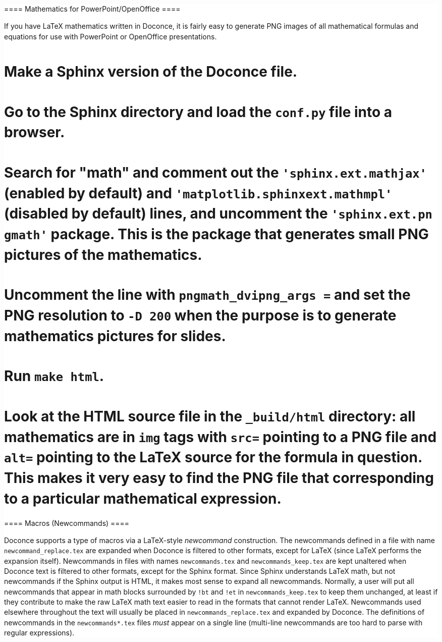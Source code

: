 
==== Mathematics for PowerPoint/OpenOffice ====

If you have LaTeX mathematics written in Doconce, it is fairly easy
to generate PNG images of all mathematical formulas and equations for
use with PowerPoint or OpenOffice presentations.


 # Make a Sphinx version of the Doconce file.
 # Go to the Sphinx directory and load the `conf.py` file into    a browser.
 # Search for "math" and comment out the    `'sphinx.ext.mathjax'` (enabled by default) and    `'matplotlib.sphinxext.mathmpl'` (disabled by default)    lines, and uncomment the `'sphinx.ext.pngmath'` package.    This is the package that generates small PNG pictures    of the mathematics.
 # Uncomment the line with `pngmath_dvipng_args =` and    set the PNG resolution to `-D 200` when the purpose is to    generate mathematics pictures for slides.
 # Run `make html`.
 # Look at the HTML source file in the `_build/html`    directory: all mathematics are in `img` tags with `src=`    pointing to a PNG file and `alt=` pointing to the LaTeX    source for the formula in question. This makes it very    easy to find the PNG file that corresponding to a particular    mathematical expression.

==== Macros (Newcommands) ====

Doconce supports a type of macros via a LaTeX-style *newcommand*
construction.  The newcommands defined in a file with name
`newcommand_replace.tex` are expanded when Doconce is filtered to
other formats, except for LaTeX (since LaTeX performs the expansion
itself).  Newcommands in files with names `newcommands.tex` and
`newcommands_keep.tex` are kept unaltered when Doconce text is
filtered to other formats, except for the Sphinx format. Since Sphinx
understands LaTeX math, but not newcommands if the Sphinx output is
HTML, it makes most sense to expand all newcommands.  Normally, a user
will put all newcommands that appear in math blocks surrounded by
`!bt` and `!et` in `newcommands_keep.tex` to keep them unchanged, at
least if they contribute to make the raw LaTeX math text easier to
read in the formats that cannot render LaTeX.  Newcommands used
elsewhere throughout the text will usually be placed in
`newcommands_replace.tex` and expanded by Doconce.  The definitions of
newcommands in the `newcommands*.tex` files *must* appear on a single
line (multi-line newcommands are too hard to parse with regular
expressions).
